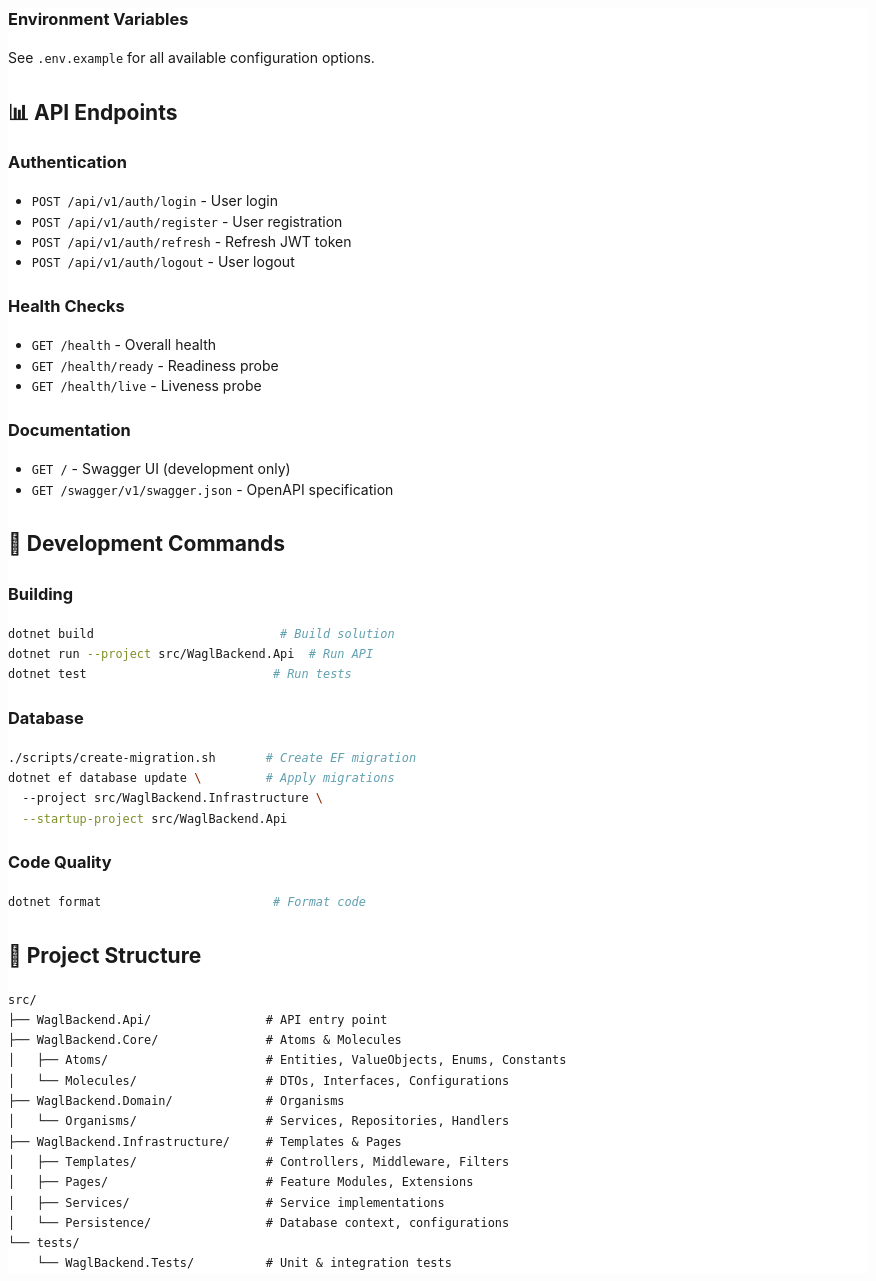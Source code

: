 ### Environment Variables

See `.env.example` for all available configuration options.

## 📊 API Endpoints

### Authentication
- `POST /api/v1/auth/login` - User login
- `POST /api/v1/auth/register` - User registration  
- `POST /api/v1/auth/refresh` - Refresh JWT token
- `POST /api/v1/auth/logout` - User logout

### Health Checks
- `GET /health` - Overall health
- `GET /health/ready` - Readiness probe
- `GET /health/live` - Liveness probe

### Documentation
- `GET /` - Swagger UI (development only)
- `GET /swagger/v1/swagger.json` - OpenAPI specification

## 🔧 Development Commands

### Building
```bash
dotnet build                          # Build solution
dotnet run --project src/WaglBackend.Api  # Run API
dotnet test                          # Run tests
```

### Database
```bash
./scripts/create-migration.sh       # Create EF migration
dotnet ef database update \         # Apply migrations
  --project src/WaglBackend.Infrastructure \
  --startup-project src/WaglBackend.Api
```

### Code Quality
```bash
dotnet format                        # Format code
```

## 📁 Project Structure

```
src/
├── WaglBackend.Api/                # API entry point
├── WaglBackend.Core/               # Atoms & Molecules
│   ├── Atoms/                      # Entities, ValueObjects, Enums, Constants
│   └── Molecules/                  # DTOs, Interfaces, Configurations
├── WaglBackend.Domain/             # Organisms  
│   └── Organisms/                  # Services, Repositories, Handlers
├── WaglBackend.Infrastructure/     # Templates & Pages
│   ├── Templates/                  # Controllers, Middleware, Filters
│   ├── Pages/                      # Feature Modules, Extensions
│   ├── Services/                   # Service implementations
│   └── Persistence/                # Database context, configurations
└── tests/
    └── WaglBackend.Tests/          # Unit & integration tests
```
